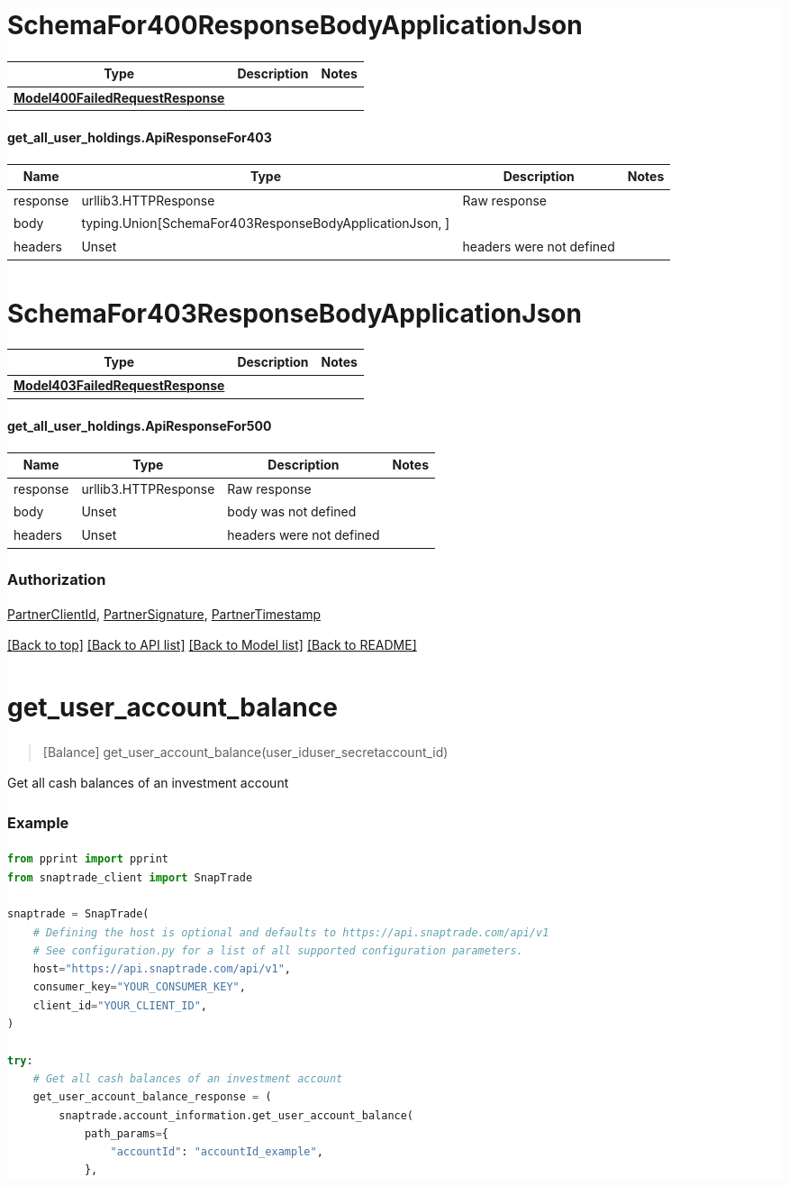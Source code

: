 # SchemaFor400ResponseBodyApplicationJson
Type | Description  | Notes
------------- | ------------- | -------------
[**Model400FailedRequestResponse**](../../models/Model400FailedRequestResponse.md) |  | 


#### get_all_user_holdings.ApiResponseFor403
Name | Type | Description  | Notes
------------- | ------------- | ------------- | -------------
response | urllib3.HTTPResponse | Raw response |
body | typing.Union[SchemaFor403ResponseBodyApplicationJson, ] |  |
headers | Unset | headers were not defined |

# SchemaFor403ResponseBodyApplicationJson
Type | Description  | Notes
------------- | ------------- | -------------
[**Model403FailedRequestResponse**](../../models/Model403FailedRequestResponse.md) |  | 


#### get_all_user_holdings.ApiResponseFor500
Name | Type | Description  | Notes
------------- | ------------- | ------------- | -------------
response | urllib3.HTTPResponse | Raw response |
body | Unset | body was not defined |
headers | Unset | headers were not defined |

### Authorization

[PartnerClientId](../../../README.md#PartnerClientId), [PartnerSignature](../../../README.md#PartnerSignature), [PartnerTimestamp](../../../README.md#PartnerTimestamp)

[[Back to top]](#__pageTop) [[Back to API list]](../../../README.md#documentation-for-api-endpoints) [[Back to Model list]](../../../README.md#documentation-for-models) [[Back to README]](../../../README.md)

# **get_user_account_balance**
<a name="get_user_account_balance"></a>
> [Balance] get_user_account_balance(user_iduser_secretaccount_id)

Get all cash balances of an investment account

### Example

```python
from pprint import pprint
from snaptrade_client import SnapTrade

snaptrade = SnapTrade(
    # Defining the host is optional and defaults to https://api.snaptrade.com/api/v1
    # See configuration.py for a list of all supported configuration parameters.
    host="https://api.snaptrade.com/api/v1",
    consumer_key="YOUR_CONSUMER_KEY",
    client_id="YOUR_CLIENT_ID",
)

try:
    # Get all cash balances of an investment account
    get_user_account_balance_response = (
        snaptrade.account_information.get_user_account_balance(
            path_params={
                "accountId": "accountId_example",
            },
```